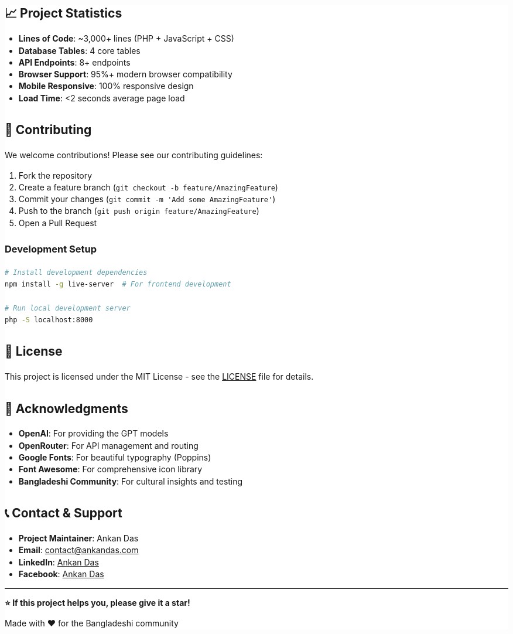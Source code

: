 ## 📈 Project Statistics

- **Lines of Code**: ~3,000+ lines (PHP + JavaScript + CSS)
- **Database Tables**: 4 core tables
- **API Endpoints**: 8+ endpoints
- **Browser Support**: 95%+ modern browser compatibility
- **Mobile Responsive**: 100% responsive design
- **Load Time**: <2 seconds average page load

## 🤝 Contributing

We welcome contributions! Please see our contributing guidelines:

1. Fork the repository
2. Create a feature branch (`git checkout -b feature/AmazingFeature`)
3. Commit your changes (`git commit -m 'Add some AmazingFeature'`)
4. Push to the branch (`git push origin feature/AmazingFeature`)
5. Open a Pull Request

### Development Setup
```bash
# Install development dependencies
npm install -g live-server  # For frontend development

# Run local development server
php -S localhost:8000
```

## 📄 License

This project is licensed under the MIT License - see the [LICENSE](LICENSE) file for details.

## 🙏 Acknowledgments

- **OpenAI**: For providing the GPT models
- **OpenRouter**: For API management and routing
- **Google Fonts**: For beautiful typography (Poppins)
- **Font Awesome**: For comprehensive icon library
- **Bangladeshi Community**: For cultural insights and testing

## 📞 Contact & Support

- **Project Maintainer**: Ankan Das
- **Email**: contact@ankandas.com
- **LinkedIn**: [Ankan Das](https://linkedin.com/in/ankandas)
- **Facebook**: [Ankan Das](https://fb.com/ankandas.fb)

---

**⭐ If this project helps you, please give it a star!**

Made with ❤️ for the Bangladeshi community